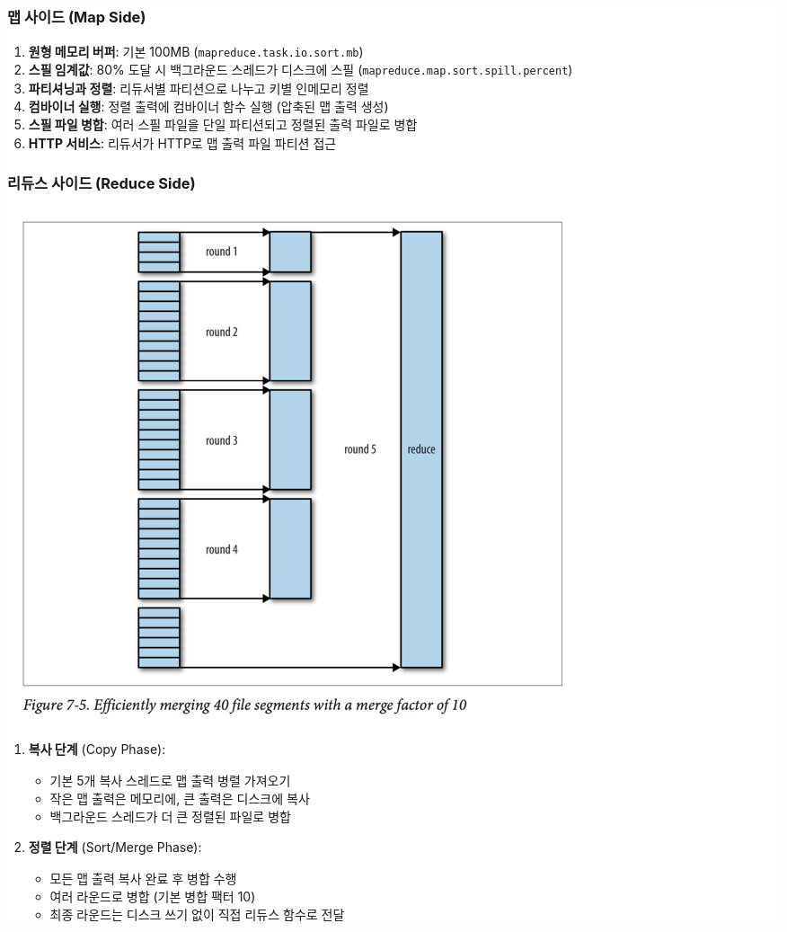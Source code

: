 ### 맵 사이드 (Map Side)

1. **원형 메모리 버퍼**: 기본 100MB (`mapreduce.task.io.sort.mb`)
2. **스필 임계값**: 80% 도달 시 백그라운드 스레드가 디스크에 스필 (`mapreduce.map.sort.spill.percent`)
3. **파티셔닝과 정렬**: 리듀서별 파티션으로 나누고 키별 인메모리 정렬
4. **컴바이너 실행**: 정렬 출력에 컴바이너 함수 실행 (압축된 맵 출력 생성)
5. **스필 파일 병합**: 여러 스필 파일을 단일 파티션되고 정렬된 출력 파일로 병합
6. **HTTP 서비스**: 리듀서가 HTTP로 맵 출력 파일 파티션 접근

### 리듀스 사이드 (Reduce Side)

![img_23.png](img_23.png)

1. **복사 단계** (Copy Phase):
    - 기본 5개 복사 스레드로 맵 출력 병렬 가져오기
    - 작은 맵 출력은 메모리에, 큰 출력은 디스크에 복사
    - 백그라운드 스레드가 더 큰 정렬된 파일로 병합

2. **정렬 단계** (Sort/Merge Phase):
    - 모든 맵 출력 복사 완료 후 병합 수행
    - 여러 라운드로 병합 (기본 병합 팩터 10)
    - 최종 라운드는 디스크 쓰기 없이 직접 리듀스 함수로 전달
